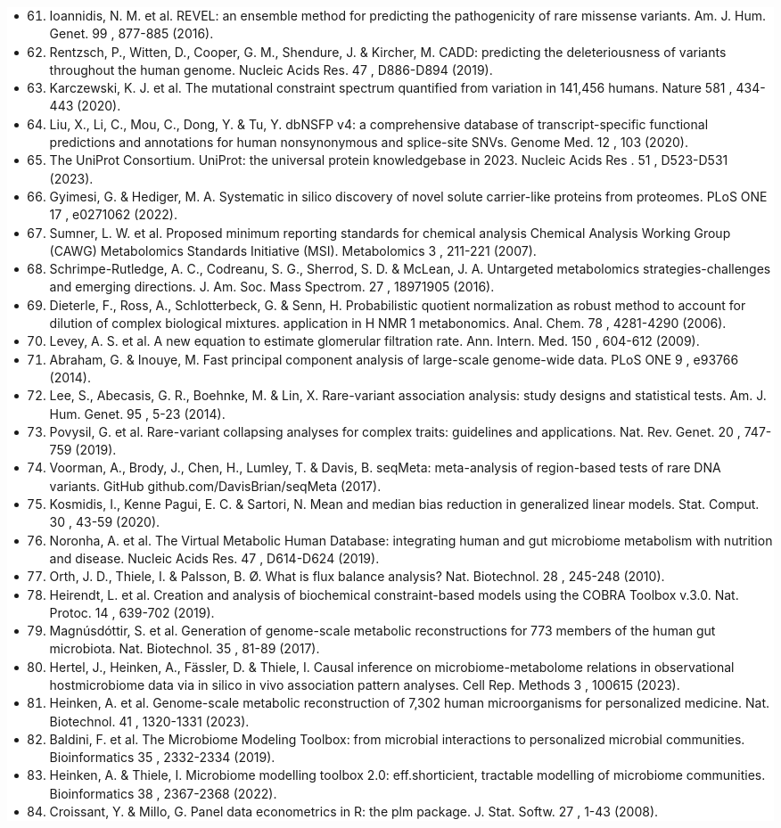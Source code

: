 - 61. Ioannidis, N. M. et al. REVEL: an ensemble method for predicting the pathogenicity of rare missense variants. Am. J. Hum. Genet. 99 , 877-885 (2016).
- 62.  Rentzsch, P., Witten, D., Cooper, G. M., Shendure, J. &amp; Kircher, M. CADD: predicting the deleteriousness of variants throughout the human genome. Nucleic Acids Res. 47 , D886-D894 (2019).
- 63.  Karczewski, K. J. et al. The mutational constraint spectrum quantified from variation in 141,456 humans. Nature 581 , 434-443 (2020).
- 64.  Liu, X., Li, C., Mou, C., Dong, Y. &amp; Tu, Y. dbNSFP v4: a comprehensive database of transcript-specific functional predictions and annotations for human nonsynonymous and splice-site SNVs. Genome Med. 12 , 103 (2020).
- 65.  The UniProt Consortium. UniProt: the universal protein knowledgebase in 2023. Nucleic Acids Res . 51 , D523-D531 (2023).

- 66.  Gyimesi, G. &amp; Hediger, M. A. Systematic in silico discovery of novel solute carrier-like proteins from proteomes. PLoS ONE 17 , e0271062 (2022).
- 67. Sumner, L. W. et al. Proposed minimum reporting standards for chemical analysis Chemical Analysis Working Group (CAWG) Metabolomics Standards Initiative (MSI). Metabolomics 3 , 211-221 (2007).
- 68. Schrimpe-Rutledge, A. C., Codreanu, S. G., Sherrod, S. D. &amp; McLean, J. A. Untargeted metabolomics strategies-challenges and emerging directions. J. Am. Soc. Mass Spectrom. 27 , 18971905 (2016).
- 69. Dieterle, F., Ross, A., Schlotterbeck, G. &amp; Senn, H. Probabilistic quotient normalization as robust method to account for dilution of complex biological mixtures. application in  H NMR 1 metabonomics. Anal. Chem. 78 , 4281-4290 (2006).
- 70. Levey, A. S. et al. A new equation to estimate glomerular filtration rate. Ann. Intern. Med. 150 , 604-612 (2009).
- 71. Abraham, G. &amp; Inouye, M. Fast principal component analysis of large-scale genome-wide data. PLoS ONE 9 , e93766 (2014).
- 72. Lee, S., Abecasis, G. R., Boehnke, M. &amp; Lin, X. Rare-variant association analysis: study designs and statistical tests. Am. J. Hum. Genet. 95 , 5-23 (2014).
- 73. Povysil, G. et al. Rare-variant collapsing analyses for complex traits: guidelines and applications. Nat. Rev. Genet. 20 , 747-759 (2019).
- 74. Voorman, A., Brody, J., Chen, H., Lumley, T. &amp; Davis, B. seqMeta: meta-analysis of region-based tests of rare DNA variants. GitHub github.com/DavisBrian/seqMeta (2017).
- 75. Kosmidis, I., Kenne Pagui, E. C. &amp; Sartori, N. Mean and median bias reduction in generalized linear models. Stat. Comput. 30 , 43-59 (2020).
- 76. Noronha, A. et al. The Virtual Metabolic Human Database: integrating human and gut microbiome metabolism with nutrition and disease. Nucleic Acids Res. 47 , D614-D624 (2019).
- 77. Orth, J. D., Thiele, I. &amp; Palsson, B. Ø. What is flux balance analysis? Nat. Biotechnol. 28 , 245-248 (2010).
- 78. Heirendt, L. et al. Creation and analysis of biochemical constraint-based models using the COBRA Toolbox v.3.0. Nat. Protoc. 14 , 639-702 (2019).
- 79. Magnúsdóttir, S. et al. Generation of genome-scale metabolic reconstructions for 773 members of the human gut microbiota. Nat. Biotechnol. 35 , 81-89 (2017).
- 80.  Hertel, J., Heinken, A., Fässler, D. &amp; Thiele, I. Causal inference on microbiome-metabolome relations in observational hostmicrobiome data via in silico in vivo association pattern analyses. Cell Rep. Methods 3 , 100615 (2023).
- 81. Heinken, A. et al. Genome-scale metabolic reconstruction of 7,302 human microorganisms for personalized medicine. Nat. Biotechnol. 41 , 1320-1331 (2023).
- 82. Baldini, F. et al. The Microbiome Modeling Toolbox: from microbial interactions to personalized microbial communities. Bioinformatics 35 , 2332-2334 (2019).
- 83. Heinken, A. &amp; Thiele, I. Microbiome modelling toolbox 2.0: eff.shorticient, tractable modelling of microbiome communities. Bioinformatics 38 , 2367-2368 (2022).
- 84.  Croissant, Y. &amp; Millo, G. Panel data econometrics in R: the plm package. J. Stat. Softw. 27 , 1-43 (2008).
